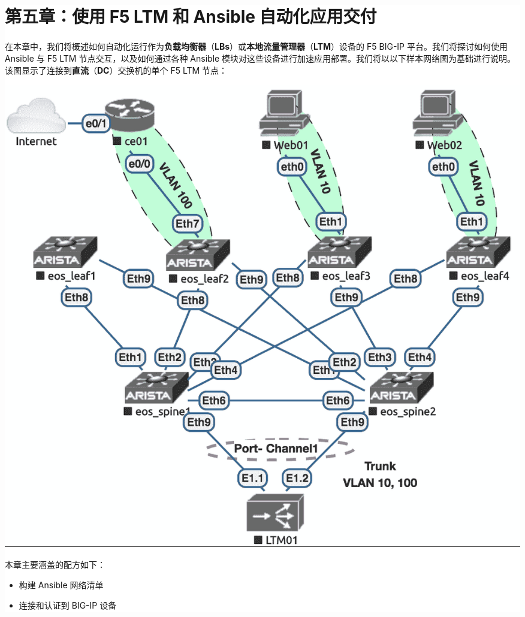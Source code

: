 # 第五章：使用 F5 LTM 和 Ansible 自动化应用交付

在本章中，我们将概述如何自动化运行作为**负载均衡器**（**LBs**）或**本地流量管理器**（**LTM**）设备的 F5 BIG-IP 平台。我们将探讨如何使用 Ansible 与 F5 LTM 节点交互，以及如何通过各种 Ansible 模块对这些设备进行加速应用部署。我们将以以下样本网络图为基础进行说明。该图显示了连接到**直流**（**DC**）交换机的单个 F5 LTM 节点：

![](img/27890347-0c13-4b72-946d-5d198bf422b7.png)

本章主要涵盖的配方如下：

+   构建 Ansible 网络清单

+   连接和认证到 BIG-IP 设备

